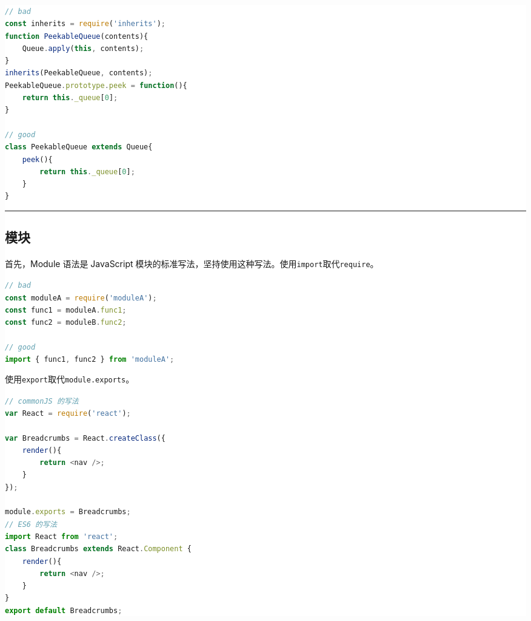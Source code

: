 ```javascript
// bad
const inherits = require('inherits');
function PeekableQueue(contents){
    Queue.apply(this, contents);
}
inherits(PeekableQueue, contents);
PeekableQueue.prototype.peek = function(){
    return this._queue[0];
}

// good
class PeekableQueue extends Queue{
    peek(){
        return this._queue[0];
    }
}
```



---

## 模块

首先，Module 语法是 JavaScript 模块的标准写法，坚持使用这种写法。使用`import`取代`require`。

```javascript
// bad
const moduleA = require('moduleA');
const func1 = moduleA.func1;
const func2 = moduleB.func2;

// good
import { func1, func2 } from 'moduleA';
```

使用`export`取代`module.exports`。

```javascript
// commonJS 的写法
var React = require('react');

var Breadcrumbs = React.createClass({
    render(){
        return <nav />;
    }
});

module.exports = Breadcrumbs; 
// ES6 的写法
import React from 'react';
class Breadcrumbs extends React.Component {
    render(){
        return <nav />;
    }
}
export default Breadcrumbs;
```
